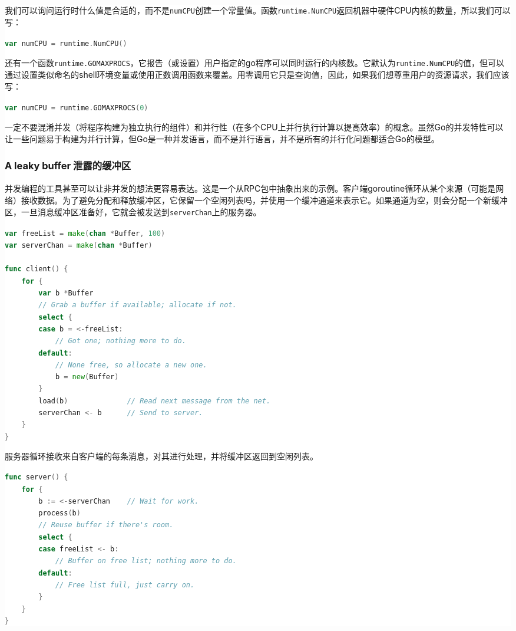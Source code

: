 我们可以询问运行时什么值是合适的，而不是`numCPU`创建一个常量值。函数`runtime.NumCPU`返回机器中硬件CPU内核的数量，所以我们可以写：

```go
var numCPU = runtime.NumCPU()
```

还有一个函数`runtime.GOMAXPROCS`，它报告（或设置）用户指定的go程序可以同时运行的内核数。它默认为`runtime.NumCPU`的值，但可以通过设置类似命名的shell环境变量或使用正数调用函数来覆盖。用零调用它只是查询值，因此，如果我们想尊重用户的资源请求，我们应该写：

```go
var numCPU = runtime.GOMAXPROCS(0)
```

一定不要混淆并发（将程序构建为独立执行的组件）和并行性（在多个CPU上并行执行计算以提高效率）的概念。虽然Go的并发特性可以让一些问题易于构建为并行计算，但Go是一种并发语言，而不是并行语言，并不是所有的并行化问题都适合Go的模型。

### A leaky buffer 泄露的缓冲区

并发编程的工具甚至可以让非并发的想法更容易表达。这是一个从RPC包中抽象出来的示例。客户端goroutine循环从某个来源（可能是网络）接收数据。为了避免分配和释放缓冲区，它保留一个空闲列表吗，并使用一个缓冲通道来表示它。如果通道为空，则会分配一个新缓冲区，一旦消息缓冲区准备好，它就会被发送到`serverChan`上的服务器。

```go
var freeList = make(chan *Buffer, 100)
var serverChan = make(chan *Buffer)

func client() {
    for {
        var b *Buffer
        // Grab a buffer if available; allocate if not.
        select {
        case b = <-freeList:
            // Got one; nothing more to do.
        default:
            // None free, so allocate a new one.
            b = new(Buffer)
        }
        load(b)              // Read next message from the net.
        serverChan <- b      // Send to server.
    }
}
```

服务器循环接收来自客户端的每条消息，对其进行处理，并将缓冲区返回到空闲列表。

```go
func server() {
    for {
        b := <-serverChan    // Wait for work.
        process(b)
        // Reuse buffer if there's room.
        select {
        case freeList <- b:
            // Buffer on free list; nothing more to do.
        default:
            // Free list full, just carry on.
        }
    }
}
```
